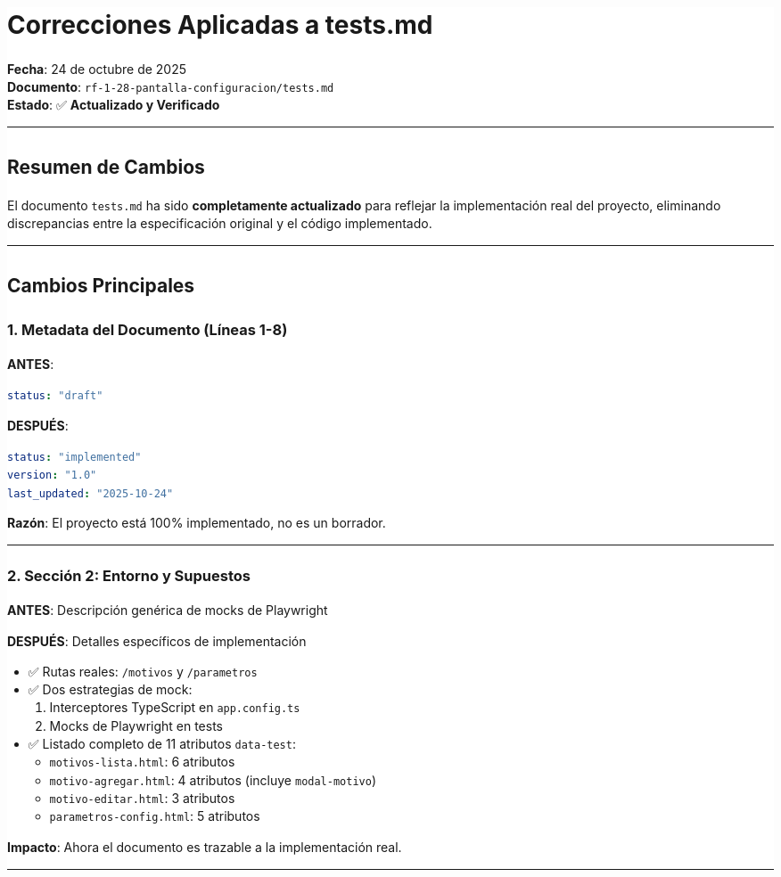 # Correcciones Aplicadas a tests.md

**Fecha**: 24 de octubre de 2025  
**Documento**: `rf-1-28-pantalla-configuracion/tests.md`  
**Estado**: ✅ **Actualizado y Verificado**

---

## Resumen de Cambios

El documento `tests.md` ha sido **completamente actualizado** para reflejar la implementación real del proyecto, eliminando discrepancias entre la especificación original y el código implementado.

---

## Cambios Principales

### 1. **Metadata del Documento** (Líneas 1-8)

**ANTES**:

```yaml
status: "draft"
```

**DESPUÉS**:

```yaml
status: "implemented"
version: "1.0"
last_updated: "2025-10-24"
```

**Razón**: El proyecto está 100% implementado, no es un borrador.

---

### 2. **Sección 2: Entorno y Supuestos**

**ANTES**: Descripción genérica de mocks de Playwright

**DESPUÉS**: Detalles específicos de implementación

- ✅ Rutas reales: `/motivos` y `/parametros`
- ✅ Dos estrategias de mock:
  1. Interceptores TypeScript en `app.config.ts`
  2. Mocks de Playwright en tests
- ✅ Listado completo de 11 atributos `data-test`:
  - `motivos-lista.html`: 6 atributos
  - `motivo-agregar.html`: 4 atributos (incluye `modal-motivo`)
  - `motivo-editar.html`: 3 atributos
  - `parametros-config.html`: 5 atributos

**Impacto**: Ahora el documento es trazable a la implementación real.

---